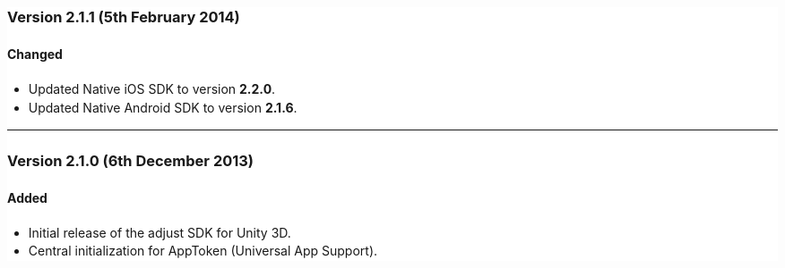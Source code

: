 
### Version 2.1.1 (5th February 2014)
#### Changed
- Updated Native iOS SDK to version **2.2.0**.
- Updated Native Android SDK to version **2.1.6**.

---

### Version 2.1.0 (6th December 2013)
#### Added
- Initial release of the adjust SDK for Unity 3D.
- Central initialization for AppToken (Universal App Support).


[ios_sdk_v3.4.0]: https://github.com/adjust/ios_sdk/tree/v3.4.0
[ios_sdk_v4.2.7]: https://github.com/adjust/ios_sdk/tree/v4.2.7
[ios_sdk_v4.4.1]: https://github.com/adjust/ios_sdk/tree/v4.4.1
[ios_sdk_v4.5.0]: https://github.com/adjust/ios_sdk/tree/v4.5.0
[ios_sdk_v4.5.4]: https://github.com/adjust/ios_sdk/tree/v4.5.4
[ios_sdk_v4.10.2]: https://github.com/adjust/ios_sdk/tree/v4.10.2
[ios_sdk_v4.10.3]: https://github.com/adjust/ios_sdk/tree/v4.10.3
[ios_sdk_v4.11.0]: https://github.com/adjust/ios_sdk/tree/v4.11.0
[ios_sdk_v4.11.3]: https://github.com/adjust/ios_sdk/tree/v4.11.3
[ios_sdk_v4.11.4]: https://github.com/adjust/ios_sdk/tree/v4.11.4
[ios_sdk_v4.11.5]: https://github.com/adjust/ios_sdk/tree/v4.11.5
[ios_sdk_v4.12.1]: https://github.com/adjust/ios_sdk/tree/v4.12.1
[ios_sdk_v4.12.2]: https://github.com/adjust/ios_sdk/tree/v4.12.2
[ios_sdk_v4.12.3]: https://github.com/adjust/ios_sdk/tree/v4.12.3
[ios_sdk_v4.13.0]: https://github.com/adjust/ios_sdk/tree/v4.13.0
[ios_sdk_v4.14.0]: https://github.com/adjust/ios_sdk/tree/v4.14.0
[ios_sdk_v4.14.1]: https://github.com/adjust/ios_sdk/tree/v4.14.1
[ios_sdk_v4.15.0]: https://github.com/adjust/ios_sdk/tree/v4.15.0
[ios_sdk_v4.17.1]: https://github.com/adjust/ios_sdk/tree/v4.17.1
[ios_sdk_v4.17.2]: https://github.com/adjust/ios_sdk/tree/v4.17.2
[ios_sdk_v4.18.0]: https://github.com/adjust/ios_sdk/tree/v4.18.0
[ios_sdk_v4.18.3]: https://github.com/adjust/ios_sdk/tree/v4.18.3
[ios_sdk_v4.19.0]: https://github.com/adjust/ios_sdk/tree/v4.19.0
[ios_sdk_v4.20.0]: https://github.com/adjust/ios_sdk/tree/v4.20.0
[ios_sdk_v4.21.0]: https://github.com/adjust/ios_sdk/tree/v4.21.0
[ios_sdk_v4.21.1]: https://github.com/adjust/ios_sdk/tree/v4.21.1
[ios_sdk_v4.21.2]: https://github.com/adjust/ios_sdk/tree/v4.21.2
[ios_sdk_v4.22.0]: https://github.com/adjust/ios_sdk/tree/v4.22.0
[ios_sdk_v4.22.1]: https://github.com/adjust/ios_sdk/tree/v4.22.1
[ios_sdk_v4.23.0]: https://github.com/adjust/ios_sdk/tree/v4.23.0
[ios_sdk_v4.23.2]: https://github.com/adjust/ios_sdk/tree/v4.23.2
[ios_sdk_v4.24.0]: https://github.com/adjust/ios_sdk/tree/v4.24.0
[ios_sdk_v4.26.2]: https://github.com/adjust/ios_sdk/tree/v4.26.2
[ios_sdk_v4.27.1]: https://github.com/adjust/ios_sdk/tree/v4.27.1
[ios_sdk_v4.28.0]: https://github.com/adjust/ios_sdk/tree/v4.28.0
[ios_sdk_v4.29.0]: https://github.com/adjust/ios_sdk/tree/v4.29.0
[ios_sdk_v4.29.2]: https://github.com/adjust/ios_sdk/tree/v4.29.2
[ios_sdk_v4.29.3]: https://github.com/adjust/ios_sdk/tree/v4.29.3
[ios_sdk_v4.29.5]: https://github.com/adjust/ios_sdk/tree/v4.29.5
[ios_sdk_v4.29.6]: https://github.com/adjust/ios_sdk/tree/v4.29.6
[ios_sdk_v4.29.7]: https://github.com/adjust/ios_sdk/tree/v4.29.7

[android_sdk_v3.5.0]: https://github.com/adjust/android_sdk/tree/v3.5.0
[android_sdk_v4.1.0]: https://github.com/adjust/android_sdk/tree/v4.1.0
[android_sdk_v4.1.3]: https://github.com/adjust/android_sdk/tree/v4.1.3
[android_sdk_v4.2.0]: https://github.com/adjust/android_sdk/tree/v4.2.0
[android_sdk_v4.2.3]: https://github.com/adjust/android_sdk/tree/v4.2.3
[android_sdk_v4.10.2]: https://github.com/adjust/android_sdk/tree/v4.10.2
[android_sdk_v4.10.4]: https://github.com/adjust/android_sdk/tree/v4.10.4
[android_sdk_v4.11.0]: https://github.com/adjust/android_sdk/tree/v4.11.0
[android_sdk_v4.11.1]: https://github.com/adjust/android_sdk/tree/v4.11.1
[android_sdk_v4.11.3]: https://github.com/adjust/android_sdk/tree/v4.11.3
[android_sdk_v4.11.4]: https://github.com/adjust/android_sdk/tree/v4.11.4
[android_sdk_v4.12.0]: https://github.com/adjust/android_sdk/tree/v4.12.0
[android_sdk_v4.12.1]: https://github.com/adjust/android_sdk/tree/v4.12.1
[android_sdk_v4.12.4]: https://github.com/adjust/android_sdk/tree/v4.12.4
[android_sdk_v4.13.0]: https://github.com/adjust/android_sdk/tree/v4.13.0
[android_sdk_v4.14.0]: https://github.com/adjust/android_sdk/tree/v4.14.0
[android_sdk_v4.15.1]: https://github.com/adjust/android_sdk/tree/v4.15.1
[android_sdk_v4.17.0]: https://github.com/adjust/android_sdk/tree/v4.17.0
[android_sdk_v4.18.0]: https://github.com/adjust/android_sdk/tree/v4.18.0
[android_sdk_v4.18.2]: https://github.com/adjust/android_sdk/tree/v4.18.2
[android_sdk_v4.19.0]: https://github.com/adjust/android_sdk/tree/v4.19.0
[android_sdk_v4.19.1]: https://github.com/adjust/android_sdk/tree/v4.19.1
[android_sdk_v4.20.0]: https://github.com/adjust/android_sdk/tree/v4.20.0
[android_sdk_v4.21.0]: https://github.com/adjust/android_sdk/tree/v4.21.0
[android_sdk_v4.21.1]: https://github.com/adjust/android_sdk/tree/v4.21.1
[android_sdk_v4.22.0]: https://github.com/adjust/android_sdk/tree/v4.22.0
[android_sdk_v4.24.0]: https://github.com/adjust/android_sdk/tree/v4.24.0
[android_sdk_v4.24.1]: https://github.com/adjust/android_sdk/tree/v4.24.1
[android_sdk_v4.25.0]: https://github.com/adjust/android_sdk/tree/v4.25.0
[android_sdk_v4.26.1]: https://github.com/adjust/android_sdk/tree/v4.26.1
[android_sdk_v4.27.0]: https://github.com/adjust/android_sdk/tree/v4.27.0
[android_sdk_v4.28.0]: https://github.com/adjust/android_sdk/tree/v4.28.0
[android_sdk_v4.28.1]: https://github.com/adjust/android_sdk/tree/v4.28.1
[android_sdk_v4.28.2]: https://github.com/adjust/android_sdk/tree/v4.28.2
[android_sdk_v4.28.3]: https://github.com/adjust/android_sdk/tree/v4.28.3
[android_sdk_v4.28.4]: https://github.com/adjust/android_sdk/tree/v4.28.4
[android_sdk_v4.28.8]: https://github.com/adjust/android_sdk/tree/v4.28.8
[android_sdk_v4.29.1]: https://github.com/adjust/android_sdk/tree/v4.29.1

[windows_sdk_v4.12.0]: https://github.com/adjust/windows_sdk/tree/v4.12.0
[windows_sdk_v4.13.0]: https://github.com/adjust/windows_sdk/tree/v4.13.0

[windows_sdk_v4.14.0]: https://github.com/adjust/windows_sdk/tree/v4.14.0
[windows_sdk_v4.15.0]: https://github.com/adjust/windows_sdk/tree/v4.15.0
[windows_sdk_v4.17.0]: https://github.com/adjust/windows_sdk/tree/v4.17.0